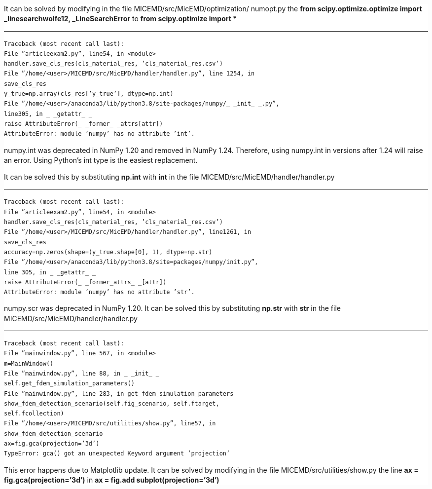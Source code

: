 It can be solved by modifying in the file MICEMD/src/MicEMD/optimization/ numopt.py the **from scipy.optimize.optimize import \_linesearchwolfe12, \_LineSearchError** to **from scipy.optimize import \***

***

    Traceback (most recent call last):
    File ”articleexam2.py”, line54, in <module> 
    handler.save_cls_res(cls_material_res, ’cls_material_res.csv’)
    File ”/home/<user>/MICEMD/src/MicEMD/handler/handler.py”, line 1254, in
    save_cls_res
    y_true=np.array(cls_res[’y_true’], dtype=np.int)
    File ”/home/<user>/anaconda3/lib/python3.8/site-packages/numpy/_ _init_ _.py”, 
    line305, in _ _getattr_ _
    raise AttributeError(_ _former_ _attrs[attr])
    AttributeError: module ’numpy’ has no attribute ’int’.

numpy.int was deprecated in NumPy 1.20 and removed in NumPy 1.24. Therefore, using numpy.int in versions after 1.24 will raise an error. Using Python’s int type is the easiest replacement.&#x20;

It can be solved this by substituting **np.int** with **int** in the file MICEMD/src/MicEMD/handler/handler.py

***

    Traceback (most recent call last):
    File ”articleexam2.py”, line54, in <module> 
    handler.save_cls_res(cls_material_res, ’cls_material_res.csv’)
    File ”/home/<user>/MICEMD/src/MicEMD/handler/handler.py”, line1261, in
    save_cls_res
    accuracy=np.zeros(shape=(y_true.shape[0], 1), dtype=np.str)
    File ”/home/<user>/anaconda3/lib/python3.8/site=packages/numpy/init.py”, 
    line 305, in _ _getattr_ _
    raise AttributeError(_ _former_attrs_ _[attr])
    AttributeError: module ’numpy’ has no attribute ’str’.

numpy.scr was deprecated in NumPy 1.20. It can be solved this by substituting **np.str** with **str** in the file MICEMD/src/MicEMD/handler/handler.py

***

    Traceback (most recent call last):
    File ”mainwindow.py”, line 567, in <module> 
    m=MainWindow()
    File ”mainwindow.py”, line 88, in _ _init_ _
    self.get_fdem_simulation_parameters()
    File ”mainwindow.py”, line 283, in get_fdem_simulation_parameters
    show_fdem_detection_scenario(self.fig_scenario, self.ftarget, 
    self.fcollection)
    File ”/home/<user>/MICEMD/src/utilities/show.py”, line57, in
    show_fdem_detection_scenario
    ax=fig.gca(projection=’3d’)
    TypeError: gca() got an unexpected Keyword argument ’projection’

This error happens due to Matplotlib update. It can be solved by modifying in the file MICEMD/src/utilities/show\.py the line **ax \= fig.gca(projection\=’3d’)** in **ax \= fig.add subplot(projection\=’3d’)**
